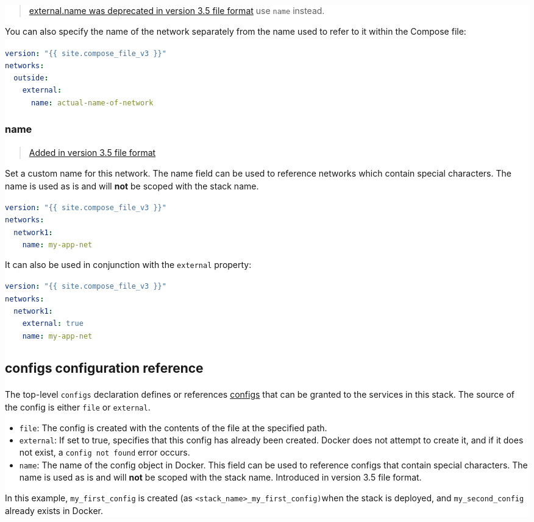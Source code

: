 > [external.name was deprecated in version 3.5 file format](compose-versioning.md#version-35)
> use `name` instead.

You can also specify the name of the network separately from the name used to
refer to it within the Compose file:

```yaml
version: "{{ site.compose_file_v3 }}"
networks:
  outside:
    external:
      name: actual-name-of-network
```

### name

> [Added in version 3.5 file format](compose-versioning.md#version-35)

Set a custom name for this network. The name field can be used to reference
networks which contain special characters. The name is used as is
and will **not** be scoped with the stack name.

```yaml
version: "{{ site.compose_file_v3 }}"
networks:
  network1:
    name: my-app-net
```

It can also be used in conjunction with the `external` property:

```yaml
version: "{{ site.compose_file_v3 }}"
networks:
  network1:
    external: true
    name: my-app-net
```

## configs configuration reference

The top-level `configs` declaration defines or references
[configs](/engine/swarm/configs.md) that can be granted to the services in this
stack. The source of the config is either `file` or `external`.

- `file`: The config is created with the contents of the file at the specified
  path.
- `external`: If set to true, specifies that this config has already been
  created. Docker does not attempt to create it, and if it does not exist, a
  `config not found` error occurs.
- `name`: The name of the config object in Docker. This field can be used to
   reference configs that contain special characters. The name is used as is
   and will **not** be scoped with the stack name. Introduced in version 3.5
   file format.

In this example, `my_first_config` is created (as
`<stack_name>_my_first_config)`when the stack is deployed,
and `my_second_config` already exists in Docker.
